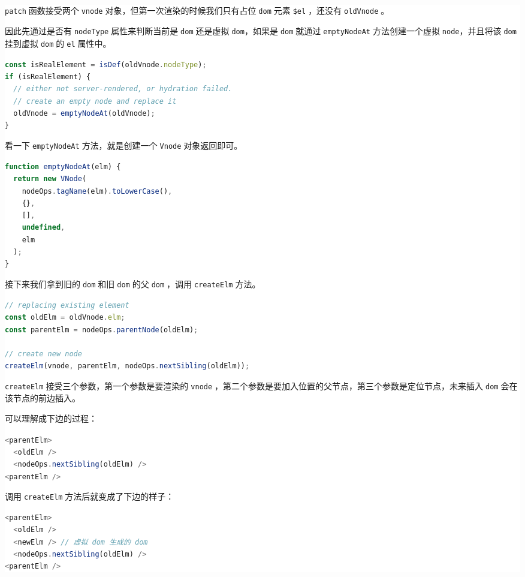 `patch` 函数接受两个 `vnode` 对象，但第一次渲染的时候我们只有占位 `dom` 元素 `$el` ，还没有 `oldVnode` 。

因此先通过是否有 `nodeType` 属性来判断当前是 `dom` 还是虚拟 `dom`，如果是 `dom` 就通过 `emptyNodeAt` 方法创建一个虚拟 `node`，并且将该 `dom` 挂到虚拟 `dom` 的 `el` 属性中。

```js
const isRealElement = isDef(oldVnode.nodeType);
if (isRealElement) {
  // either not server-rendered, or hydration failed.
  // create an empty node and replace it
  oldVnode = emptyNodeAt(oldVnode);
}
```

看一下 `emptyNodeAt` 方法，就是创建一个 `Vnode` 对象返回即可。

```js
function emptyNodeAt(elm) {
  return new VNode(
    nodeOps.tagName(elm).toLowerCase(),
    {},
    [],
    undefined,
    elm
  );
}
```

接下来我们拿到旧的 `dom`  和旧 `dom` 的父 `dom` ，调用 `createElm` 方法。

```js
// replacing existing element
const oldElm = oldVnode.elm;
const parentElm = nodeOps.parentNode(oldElm);

// create new node
createElm(vnode, parentElm, nodeOps.nextSibling(oldElm));
```

`createElm` 接受三个参数，第一个参数是要渲染的 `vnode` ，第二个参数是要加入位置的父节点，第三个参数是定位节点，未来插入 `dom` 会在该节点的前边插入。

可以理解成下边的过程：

```js
<parentElm>
  <oldElm />
  <nodeOps.nextSibling(oldElm) />
<parentElm />
```

调用 `createElm` 方法后就变成了下边的样子：

```js
<parentElm>
  <oldElm />
  <newElm /> // 虚拟 dom 生成的 dom
  <nodeOps.nextSibling(oldElm) />
<parentElm />
```
